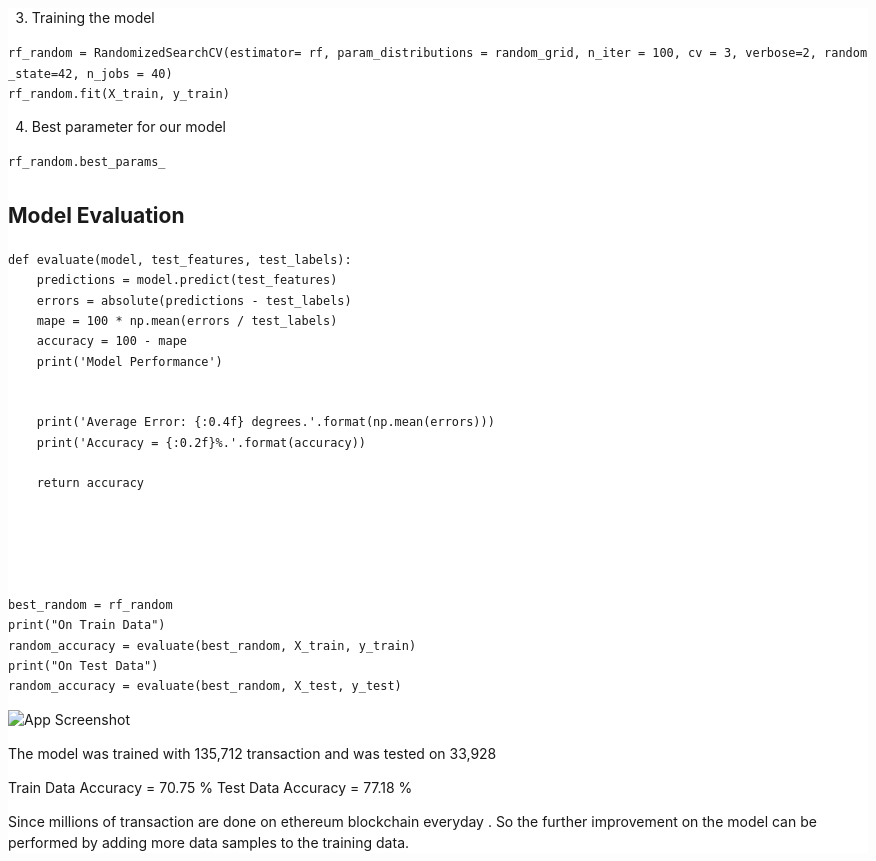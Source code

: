 3. Training the model 
```from sklearn.model_selection import RandomizedSearchCV
rf_random = RandomizedSearchCV(estimator= rf, param_distributions = random_grid, n_iter = 100, cv = 3, verbose=2, random_state=42, n_jobs = 40)
rf_random.fit(X_train, y_train)  
```

4. Best parameter for our model
```
rf_random.best_params_
```


## Model Evaluation
```
def evaluate(model, test_features, test_labels):
    predictions = model.predict(test_features)
    errors = absolute(predictions - test_labels)
    mape = 100 * np.mean(errors / test_labels)
    accuracy = 100 - mape
    print('Model Performance')


    print('Average Error: {:0.4f} degrees.'.format(np.mean(errors)))
    print('Accuracy = {:0.2f}%.'.format(accuracy))
    
    return accuracy





best_random = rf_random
print("On Train Data")
random_accuracy = evaluate(best_random, X_train, y_train)  
print("On Test Data")
random_accuracy = evaluate(best_random, X_test, y_test) 

```

![App Screenshot](https://raw.githubusercontent.com/rishavmishra1400/Ethereum-Confirmation-Time-Prediction/main/Screenshots/Accuracy%20of%20model.png)

The model was trained with 135,712 transaction
and was tested on 33,928

Train Data Accuracy = 70.75 %
Test Data Accuracy = 77.18 %

Since millions of transaction are done on ethereum blockchain everyday . So the further improvement on the model can be performed by adding more data samples to the training data.
